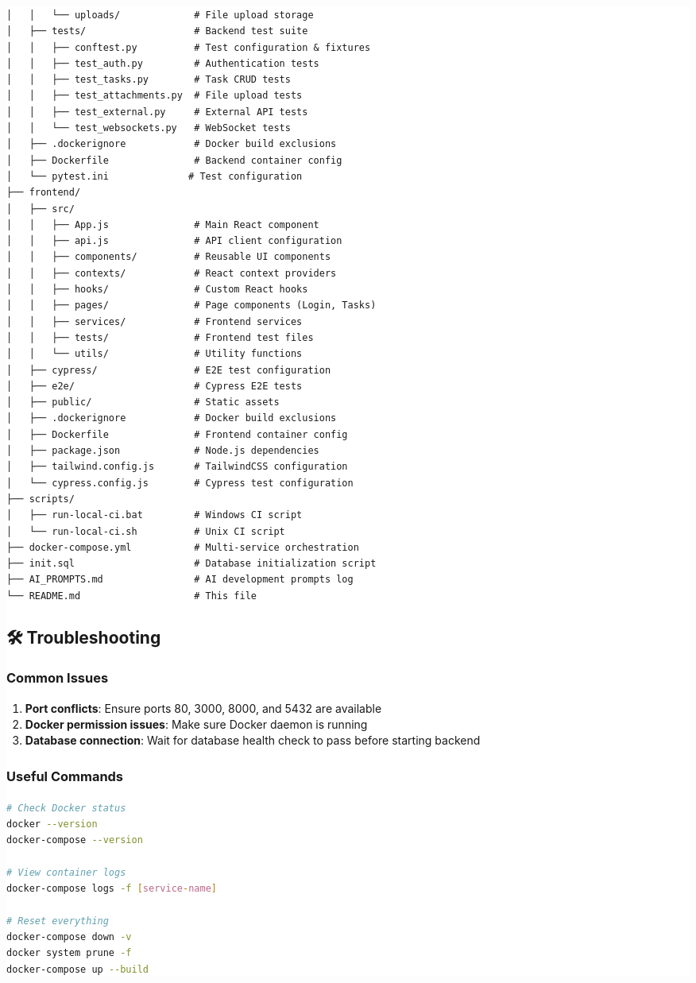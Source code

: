 ```
│   │   └── uploads/             # File upload storage
│   ├── tests/                   # Backend test suite
│   │   ├── conftest.py          # Test configuration & fixtures
│   │   ├── test_auth.py         # Authentication tests
│   │   ├── test_tasks.py        # Task CRUD tests
│   │   ├── test_attachments.py  # File upload tests
│   │   ├── test_external.py     # External API tests
│   │   └── test_websockets.py   # WebSocket tests
│   ├── .dockerignore            # Docker build exclusions
│   ├── Dockerfile               # Backend container config
│   └── pytest.ini              # Test configuration
├── frontend/
│   ├── src/
│   │   ├── App.js               # Main React component
│   │   ├── api.js               # API client configuration
│   │   ├── components/          # Reusable UI components
│   │   ├── contexts/            # React context providers
│   │   ├── hooks/               # Custom React hooks
│   │   ├── pages/               # Page components (Login, Tasks)
│   │   ├── services/            # Frontend services
│   │   ├── tests/               # Frontend test files
│   │   └── utils/               # Utility functions
│   ├── cypress/                 # E2E test configuration
│   ├── e2e/                     # Cypress E2E tests
│   ├── public/                  # Static assets
│   ├── .dockerignore            # Docker build exclusions
│   ├── Dockerfile               # Frontend container config
│   ├── package.json             # Node.js dependencies
│   ├── tailwind.config.js       # TailwindCSS configuration
│   └── cypress.config.js        # Cypress test configuration
├── scripts/
│   ├── run-local-ci.bat         # Windows CI script
│   └── run-local-ci.sh          # Unix CI script
├── docker-compose.yml           # Multi-service orchestration
├── init.sql                     # Database initialization script
├── AI_PROMPTS.md                # AI development prompts log
└── README.md                    # This file
```

## 🛠️ Troubleshooting

### Common Issues

1. **Port conflicts**: Ensure ports 80, 3000, 8000, and 5432 are available
2. **Docker permission issues**: Make sure Docker daemon is running
3. **Database connection**: Wait for database health check to pass before starting backend

### Useful Commands

```bash
# Check Docker status
docker --version
docker-compose --version

# View container logs
docker-compose logs -f [service-name]

# Reset everything
docker-compose down -v
docker system prune -f
docker-compose up --build
```
